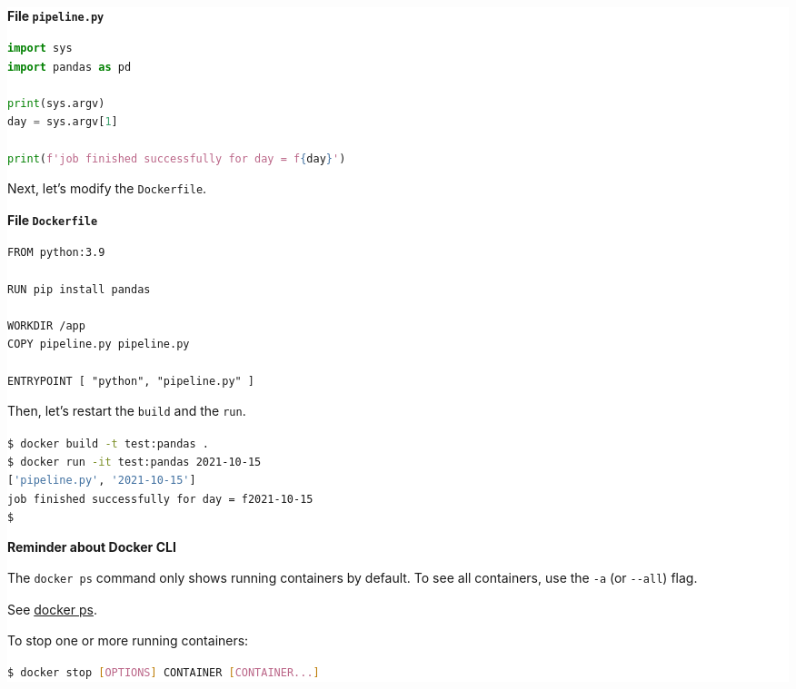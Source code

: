 <div class="formalpara-title">

**File `pipeline.py`**

</div>

```python
import sys
import pandas as pd

print(sys.argv)
day = sys.argv[1]

print(f'job finished successfully for day = f{day}')
```

Next, let’s modify the `Dockerfile`.

<div class="formalpara-title">

**File `Dockerfile`**

</div>

```txt
FROM python:3.9

RUN pip install pandas

WORKDIR /app
COPY pipeline.py pipeline.py

ENTRYPOINT [ "python", "pipeline.py" ]
```

Then, let’s restart the `build` and the `run`.

```bash
$ docker build -t test:pandas .
$ docker run -it test:pandas 2021-10-15
['pipeline.py', '2021-10-15']
job finished successfully for day = f2021-10-15
$
```

<div class="note">

**Reminder about Docker CLI**

The `docker ps` command only shows running containers by default. To see all containers, use the `-a` (or `--all`) flag.

See [docker ps](https://docs.docker.com/engine/reference/commandline/ps/).

To stop one or more running containers:

```bash
$ docker stop [OPTIONS] CONTAINER [CONTAINER...]
```

